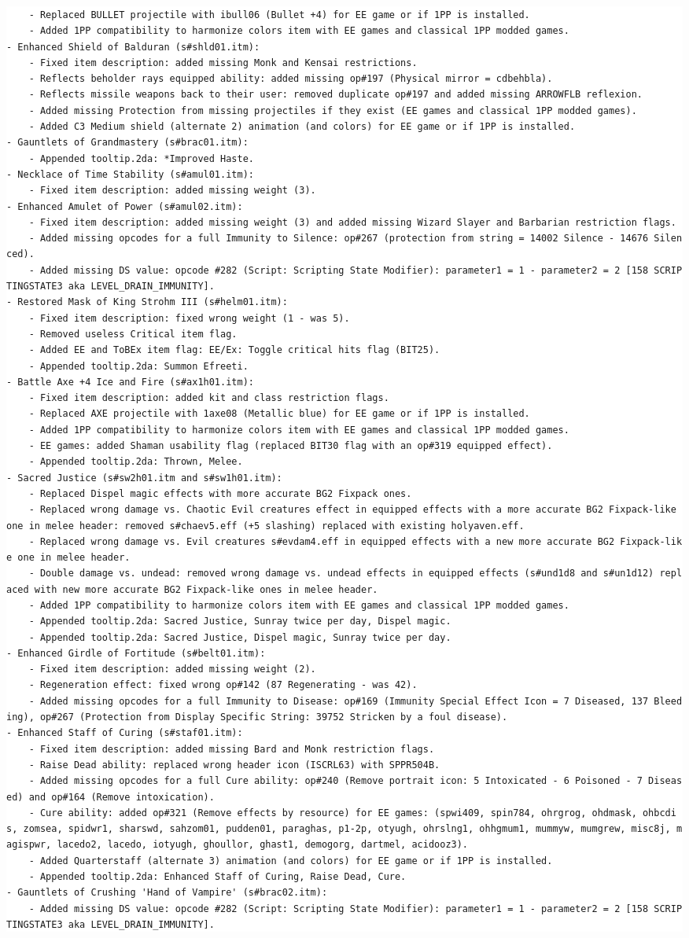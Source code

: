 		- Replaced BULLET projectile with ibull06 (Bullet +4) for EE game or if 1PP is installed.
		- Added 1PP compatibility to harmonize colors item with EE games and classical 1PP modded games.
	- Enhanced Shield of Balduran (s#shld01.itm):
		- Fixed item description: added missing Monk and Kensai restrictions.
		- Reflects beholder rays equipped ability: added missing op#197 (Physical mirror = cdbehbla).
		- Reflects missile weapons back to their user: removed duplicate op#197 and added missing ARROWFLB reflexion.
		- Added missing Protection from missing projectiles if they exist (EE games and classical 1PP modded games).
		- Added C3 Medium shield (alternate 2) animation (and colors) for EE game or if 1PP is installed.
	- Gauntlets of Grandmastery (s#brac01.itm):
		- Appended tooltip.2da: *Improved Haste.
	- Necklace of Time Stability (s#amul01.itm):
		- Fixed item description: added missing weight (3).
	- Enhanced Amulet of Power (s#amul02.itm):
		- Fixed item description: added missing weight (3) and added missing Wizard Slayer and Barbarian restriction flags.
		- Added missing opcodes for a full Immunity to Silence: op#267 (protection from string = 14002 Silence - 14676 Silenced).
		- Added missing DS value: opcode #282 (Script: Scripting State Modifier): parameter1 = 1 - parameter2 = 2 [158 SCRIPTINGSTATE3 aka LEVEL_DRAIN_IMMUNITY].
	- Restored Mask of King Strohm III (s#helm01.itm):
		- Fixed item description: fixed wrong weight (1 - was 5).
		- Removed useless Critical item flag.
		- Added EE and ToBEx item flag: EE/Ex: Toggle critical hits flag (BIT25).
		- Appended tooltip.2da: Summon Efreeti.
	- Battle Axe +4 Ice and Fire (s#ax1h01.itm):
		- Fixed item description: added kit and class restriction flags.
		- Replaced AXE projectile with 1axe08 (Metallic blue) for EE game or if 1PP is installed.
		- Added 1PP compatibility to harmonize colors item with EE games and classical 1PP modded games.
		- EE games: added Shaman usability flag (replaced BIT30 flag with an op#319 equipped effect).
		- Appended tooltip.2da: Thrown, Melee.
	- Sacred Justice (s#sw2h01.itm and s#sw1h01.itm):
		- Replaced Dispel magic effects with more accurate BG2 Fixpack ones.
		- Replaced wrong damage vs. Chaotic Evil creatures effect in equipped effects with a more accurate BG2 Fixpack-like one in melee header: removed s#chaev5.eff (+5 slashing) replaced with existing holyaven.eff.
		- Replaced wrong damage vs. Evil creatures s#evdam4.eff in equipped effects with a new more accurate BG2 Fixpack-like one in melee header.
		- Double damage vs. undead: removed wrong damage vs. undead effects in equipped effects (s#und1d8 and s#un1d12) replaced with new more accurate BG2 Fixpack-like ones in melee header.
		- Added 1PP compatibility to harmonize colors item with EE games and classical 1PP modded games.
		- Appended tooltip.2da: Sacred Justice, Sunray twice per day, Dispel magic.
		- Appended tooltip.2da: Sacred Justice, Dispel magic, Sunray twice per day.
	- Enhanced Girdle of Fortitude (s#belt01.itm):
		- Fixed item description: added missing weight (2).
		- Regeneration effect: fixed wrong op#142 (87 Regenerating - was 42).
		- Added missing opcodes for a full Immunity to Disease: op#169 (Immunity Special Effect Icon = 7 Diseased, 137 Bleeding), op#267 (Protection from Display Specific String: 39752 Stricken by a foul disease).
	- Enhanced Staff of Curing (s#staf01.itm):
		- Fixed item description: added missing Bard and Monk restriction flags.
		- Raise Dead ability: replaced wrong header icon (ISCRL63) with SPPR504B.
		- Added missing opcodes for a full Cure ability: op#240 (Remove portrait icon: 5 Intoxicated - 6 Poisoned - 7 Diseased) and op#164 (Remove intoxication).
		- Cure ability: added op#321 (Remove effects by resource) for EE games: (spwi409, spin784, ohrgrog, ohdmask, ohbcdis, zomsea, spidwr1, sharswd, sahzom01, pudden01, paraghas, p1-2p, otyugh, ohrslng1, ohhgmum1, mummyw, mumgrew, misc8j, magispwr, lacedo2, lacedo, iotyugh, ghoullor, ghast1, demogorg, dartmel, acidooz3).
		- Added Quarterstaff (alternate 3) animation (and colors) for EE game or if 1PP is installed.
		- Appended tooltip.2da: Enhanced Staff of Curing, Raise Dead, Cure.
	- Gauntlets of Crushing 'Hand of Vampire' (s#brac02.itm):
		- Added missing DS value: opcode #282 (Script: Scripting State Modifier): parameter1 = 1 - parameter2 = 2 [158 SCRIPTINGSTATE3 aka LEVEL_DRAIN_IMMUNITY].